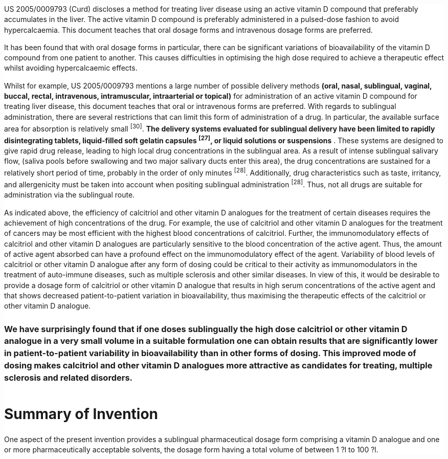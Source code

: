 US 2005/0009793 (Curd) discloses a method for treating liver disease using an active vitamin D compound that preferably accumulates in the liver. The active vitamin D compound is preferably administered in a pulsed-dose fashion to avoid hypercalcaemia. This document teaches that oral dosage forms and intravenous dosage forms are preferred.

It has been found that with oral dosage forms in particular, there can be significant variations of bioavailability of the vitamin D compound from one patient to another. This causes difficulties in optimising the high dose required to achieve a therapeutic effect whilst avoiding hypercalcaemic effects.

Whilst for example, US 2005/0009793 mentions a large number of possible delivery methods  **(oral, nasal, sublingual, vaginal, buccal, rectal, intravenous, intramuscular, intraarterial or topical)**  for administration of an active vitamin D compound for treating liver disease, this document teaches that oral or intravenous forms are preferred. With regards to sublingual administration, there are several restrictions that can limit this form of administration of a drug. In particular, the available surface area for absorption is relatively small <sup>[30]</sup>.  **The delivery systems evaluated for sublingual delivery have been limited to rapidly disintegrating tablets, liquid-filled soft gelatin capsules <sup>[27]</sup>, or liquid solutions or suspensions** . These systems are designed to give rapid drug release, leading to high local drug concentrations in the sublingual area. As a result of intense sublingual salivary flow, (saliva pools before swallowing and two major salivary ducts enter this area), the drug concentrations are sustained for a relatively short period of time, probably in the order of only minutes <sup>[28]</sup>. Additionally, drug characteristics such as taste, irritancy, and allergenicity must be taken into account when positing sublingual administration <sup>[28]</sup>. Thus, not all drugs are suitable for administration via the sublingual route.

As indicated above, the efficiency of calcitriol and other vitamin D analogues for the treatment of certain diseases requires the achievement of high concentrations of the drug. For example, the use of calcitriol and other vitamin D analogues for the treatment of cancers may be most efficient with the highest blood concentrations of calcitriol. Further, the immunomodulatory effects of calcitriol and other vitamin D analogues are particularly sensitive to the blood concentration of the active agent. Thus, the amount of active agent absorbed can have a profound effect on the immunomodulatory effect of the agent. Variability of blood levels of calcitriol or other vitamin D analogue after any form of dosing could be critical to their activity as immunomodulators in the treatment of auto-immune diseases, such as multiple sclerosis and other similar diseases. In view of this, it would be desirable to provide a dosage form of calcitriol or other vitamin D analogue that results in high serum concentrations of the active agent and that shows decreased patient-to-patient variation in bioavailability, thus maximising the therapeutic effects of the calcitriol or other vitamin D analogue.

### We have surprisingly found that if one doses sublingually the high dose calcitriol or other vitamin D analogue in a very small volume in a suitable formulation one can obtain results that are significantly lower in patient-to-patient variability in bioavailability than in other forms of dosing. This improved mode of dosing makes calcitriol and other vitamin D analogues more attractive as candidates for treating, multiple sclerosis and related disorders.

# Summary of Invention

One aspect of the present invention provides a sublingual pharmaceutical dosage form comprising a vitamin D analogue and one or more pharmaceutically acceptable solvents, the dosage form having a total volume of between 1 ?l to 100 ?l.
